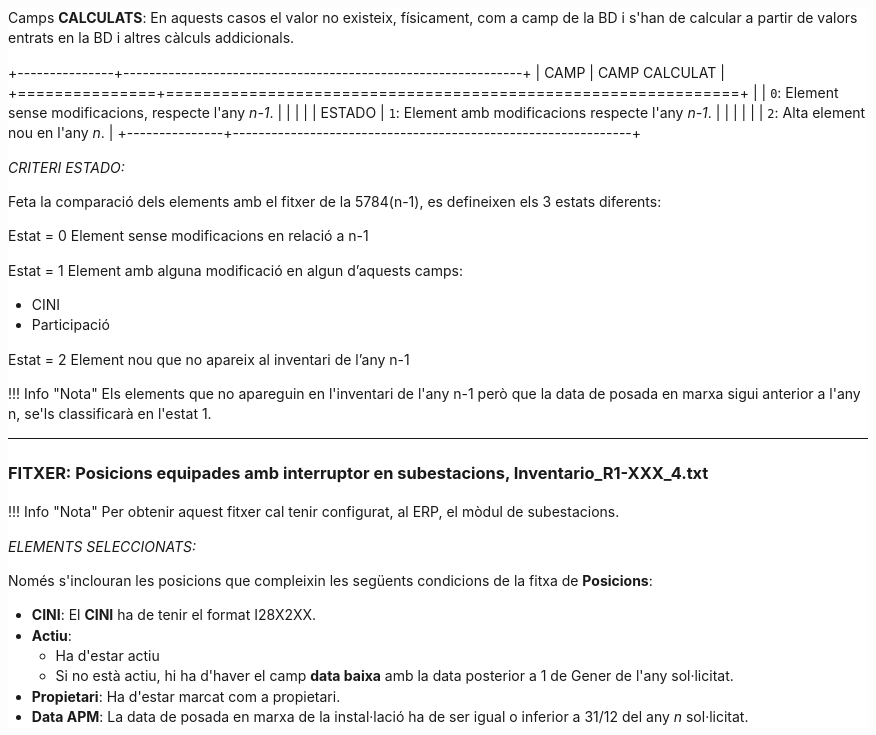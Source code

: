 Camps **CALCULATS**: En aquests casos el valor no existeix, físicament, com a
camp de la BD i s'han de calcular a partir de valors entrats en la BD i
altres càlculs addicionals.

+---------------+--------------------------------------------------------------+
| CAMP          | CAMP CALCULAT                                                |
+===============+==============================================================+
|               | `0`: Element sense modificacions, respecte l'any _n-1_.      |
|               |                                                              |
| ESTADO        | `1`: Element amb modificacions respecte l'any _n-1_.         |
|               |                                                              |
|               | `2`: Alta element nou en l'any _n_.                          |
+---------------+--------------------------------------------------------------+


*CRITERI ESTADO:*

Feta la comparació dels elements amb el fitxer de la 5784(n-1), es defineixen els 3 estats diferents:

Estat = 0 Element sense  modificacions en relació a n-1

Estat = 1	Element amb alguna modificació en algun d’aquests camps:

* CINI
* Participació

Estat = 2	Element nou que no apareix al inventari de l’any n-1

!!! Info "Nota"
    Els elements que no apareguin en l'inventari de l'any n-1 però que la data de posada en marxa sigui anterior a l'any n, se'ls classificarà en l'estat 1.


--------------------------------------------------------------------------------

### FITXER: Posicions equipades amb interruptor en subestacions, Inventario_R1-XXX_4.txt

!!! Info "Nota"
    Per obtenir aquest fitxer cal tenir configurat, al ERP, el mòdul de
    subestacions.

*ELEMENTS SELECCIONATS:*

Només s'inclouran les posicions  que compleixin les següents
condicions de la fitxa de **Posicions**:

* **CINI**: El **CINI** ha de tenir el format I28X2XX.
* **Actiu**:
    * Ha d'estar actiu
    * Si no està actiu, hi ha d'haver el camp **data baixa** amb la data posterior
      a 1 de Gener de l'any sol·licitat.
* **Propietari**: Ha d'estar marcat com a propietari.
* **Data APM**: La data de posada en marxa de la instal·lació ha de ser igual o
  inferior a 31/12 del any _n_ sol·licitat.
